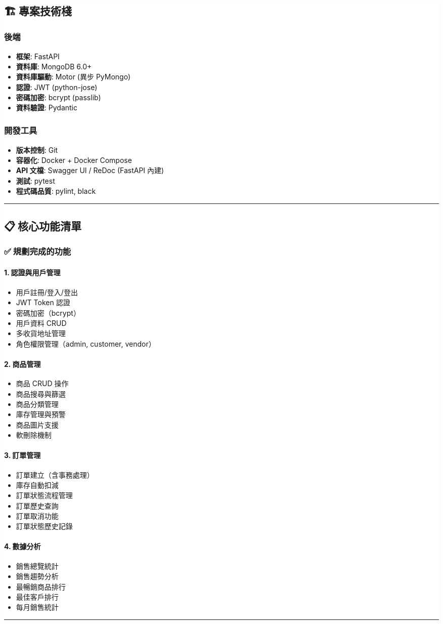 ## 🏗️ 專案技術棧

### 後端
- **框架**: FastAPI
- **資料庫**: MongoDB 6.0+
- **資料庫驅動**: Motor (異步 PyMongo)
- **認證**: JWT (python-jose)
- **密碼加密**: bcrypt (passlib)
- **資料驗證**: Pydantic

### 開發工具
- **版本控制**: Git
- **容器化**: Docker + Docker Compose
- **API 文檔**: Swagger UI / ReDoc (FastAPI 內建)
- **測試**: pytest
- **程式碼品質**: pylint, black

---

## 📋 核心功能清單

### ✅ 規劃完成的功能

#### 1. 認證與用戶管理
- 用戶註冊/登入/登出
- JWT Token 認證
- 密碼加密（bcrypt）
- 用戶資料 CRUD
- 多收貨地址管理
- 角色權限管理（admin, customer, vendor）

#### 2. 商品管理
- 商品 CRUD 操作
- 商品搜尋與篩選
- 商品分類管理
- 庫存管理與預警
- 商品圖片支援
- 軟刪除機制

#### 3. 訂單管理
- 訂單建立（含事務處理）
- 庫存自動扣減
- 訂單狀態流程管理
- 訂單歷史查詢
- 訂單取消功能
- 訂單狀態歷史記錄

#### 4. 數據分析
- 銷售總覽統計
- 銷售趨勢分析
- 最暢銷商品排行
- 最佳客戶排行
- 每月銷售統計

---